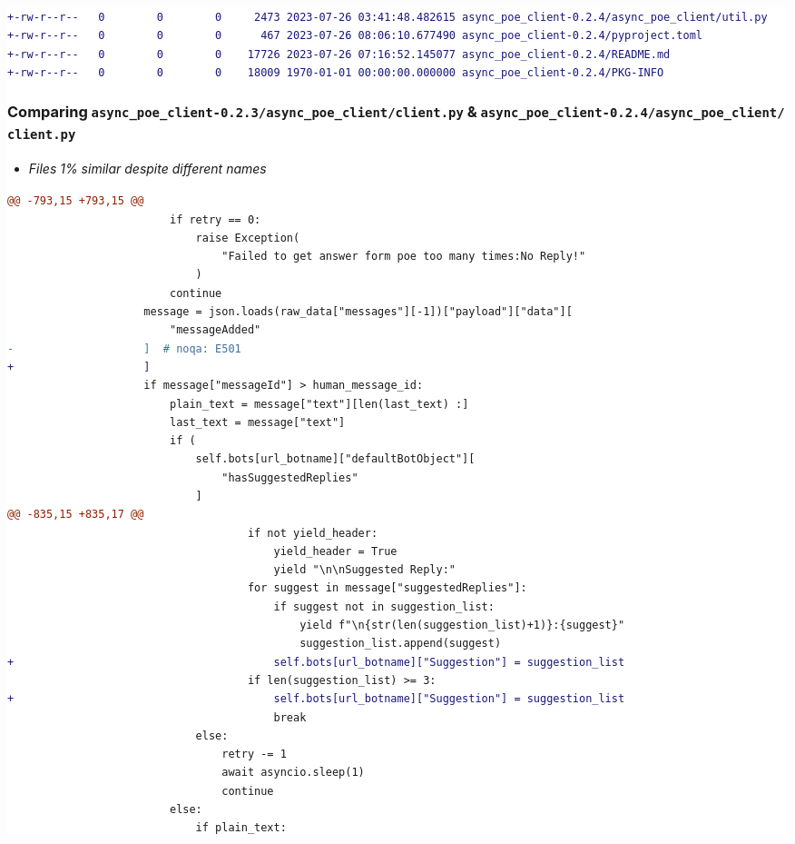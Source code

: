 ```diff
+-rw-r--r--   0        0        0     2473 2023-07-26 03:41:48.482615 async_poe_client-0.2.4/async_poe_client/util.py
+-rw-r--r--   0        0        0      467 2023-07-26 08:06:10.677490 async_poe_client-0.2.4/pyproject.toml
+-rw-r--r--   0        0        0    17726 2023-07-26 07:16:52.145077 async_poe_client-0.2.4/README.md
+-rw-r--r--   0        0        0    18009 1970-01-01 00:00:00.000000 async_poe_client-0.2.4/PKG-INFO
```

### Comparing `async_poe_client-0.2.3/async_poe_client/client.py` & `async_poe_client-0.2.4/async_poe_client/client.py`

 * *Files 1% similar despite different names*

```diff
@@ -793,15 +793,15 @@
                         if retry == 0:
                             raise Exception(
                                 "Failed to get answer form poe too many times:No Reply!"
                             )
                         continue
                     message = json.loads(raw_data["messages"][-1])["payload"]["data"][
                         "messageAdded"
-                    ]  # noqa: E501
+                    ]
                     if message["messageId"] > human_message_id:
                         plain_text = message["text"][len(last_text) :]
                         last_text = message["text"]
                         if (
                             self.bots[url_botname]["defaultBotObject"][
                                 "hasSuggestedReplies"
                             ]
@@ -835,15 +835,17 @@
                                     if not yield_header:
                                         yield_header = True
                                         yield "\n\nSuggested Reply:"
                                     for suggest in message["suggestedReplies"]:
                                         if suggest not in suggestion_list:
                                             yield f"\n{str(len(suggestion_list)+1)}:{suggest}"
                                             suggestion_list.append(suggest)
+                                        self.bots[url_botname]["Suggestion"] = suggestion_list
                                     if len(suggestion_list) >= 3:
+                                        self.bots[url_botname]["Suggestion"] = suggestion_list
                                         break
                             else:
                                 retry -= 1
                                 await asyncio.sleep(1)
                                 continue
                         else:
                             if plain_text:
```

